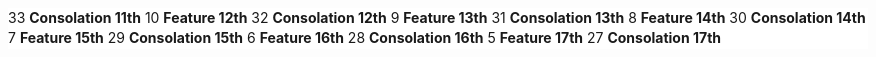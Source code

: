    </td>
   <td>33
   </td>
   <td><strong>Consolation 11th</strong>
   </td>
   <td>10
   </td>
  </tr>
  <tr>
   <td><strong>Feature 12th</strong>
   </td>
   <td>32
   </td>
   <td><strong>Consolation 12th</strong>
   </td>
   <td>9
   </td>
  </tr>
  <tr>
   <td><strong>Feature 13th</strong>
   </td>
   <td>31
   </td>
   <td><strong>Consolation 13th</strong>
   </td>
   <td>8
   </td>
  </tr>
  <tr>
   <td><strong>Feature 14th</strong>
   </td>
   <td>30
   </td>
   <td><strong>Consolation 14th</strong>
   </td>
   <td>7
   </td>
  </tr>
  <tr>
   <td><strong>Feature 15th</strong>
   </td>
   <td>29
   </td>
   <td><strong>Consolation 15th</strong>
   </td>
   <td>6
   </td>
  </tr>
  <tr>
   <td><strong>Feature 16th</strong>
   </td>
   <td>28
   </td>
   <td><strong>Consolation 16th</strong>
   </td>
   <td>5
   </td>
  </tr>
  <tr>
   <td><strong>Feature 17th</strong>
   </td>
   <td>27
   </td>
   <td><strong>Consolation 17th</strong>